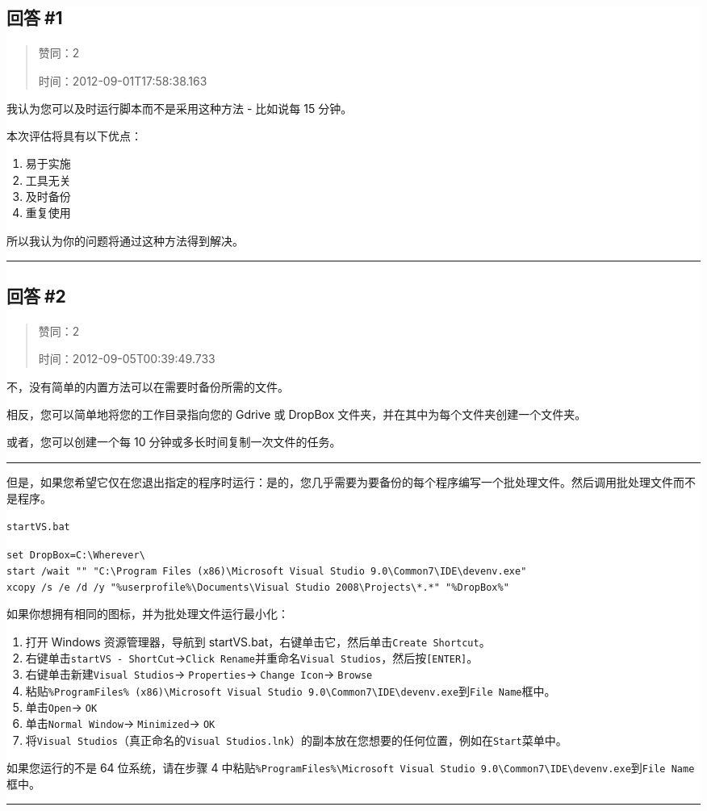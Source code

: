 ## 回答 #1

> 赞同：2
> 
> 时间：2012-09-01T17:58:38.163

我认为您可以及时运行脚本而不是采用这种方法 - 比如说每 15 分钟。

本次评估将具有以下优点：

1.  易于实施
2.  工具无关
3.  及时备份
4.  重复使用

所以我认为你的问题将通过这种方法得到解决。

* * *

## 回答 #2

> 赞同：2
> 
> 时间：2012-09-05T00:39:49.733

不，没有简单的内置方法可以在需要时备份所需的文件。

相反，您可以简单地将您的工作目录指向您的 Gdrive 或 DropBox 文件夹，并在其中为每个文件夹创建一个文件夹。

或者，您可以创建一个每 10 分钟或多长时间复制一次文件的任务。

* * *

但是，如果您希望它仅在您退出指定的程序时运行：是的，您几乎需要为要备份的每个程序编写一个批处理文件。然后调用批处理文件而不是程序。

`startVS.bat`

```
set DropBox=C:\Wherever\
start /wait "" "C:\Program Files (x86)\Microsoft Visual Studio 9.0\Common7\IDE\devenv.exe"
xcopy /s /e /d /y "%userprofile%\Documents\Visual Studio 2008\Projects\*.*" "%DropBox%" 
```

如果你想拥有相同的图标，并为批处理文件运行最小化：

1) 打开 Windows 资源管理器，导航到 startVS.bat，右键单击它，然后单击`Create Shortcut`。
2) 右键单击`startVS - ShortCut`​​ ->`Click Rename`并重命名`Visual Studios`，然后按`[ENTER]`。
3) 右键单击​​新建`Visual Studios`-> `Properties`-> `Change Icon`-> `Browse`
4) 粘贴`%ProgramFiles% (x86)\Microsoft Visual Studio 9.0\Common7\IDE\devenv.exe`到`File Name`框中。
5) 单击`Open`-> `OK`
6) 单击`Normal Window`-> `Minimized`-> `OK`
7) 将`Visual Studios`（真正命名的`Visual Studios.lnk`）的副本放在您想要的任何位置，例如在`Start`菜单中。

如果您运行的不是 64 位系统，请在步骤 4 中粘贴`%ProgramFiles%\Microsoft Visual Studio 9.0\Common7\IDE\devenv.exe`到`File Name`框中。

* * *
